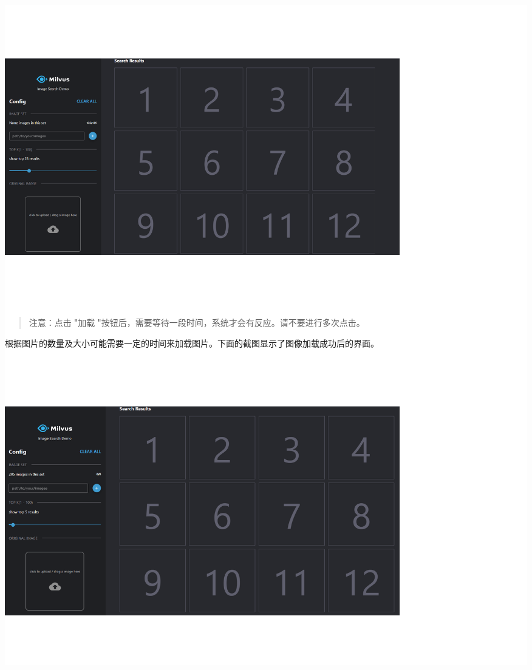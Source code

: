 <img src="pic/web0.png" width = "650" height = "500" alt="arch" align=center  />

> 注意：点击 "加载 "按钮后，需要等待一段时间，系统才会有反应。请不要进行多次点击。

根据图片的数量及大小可能需要一定的时间来加载图片。下面的截图显示了图像加载成功后的界面。

<img src="pic\web3 .png" width = "650" height = "500" />
